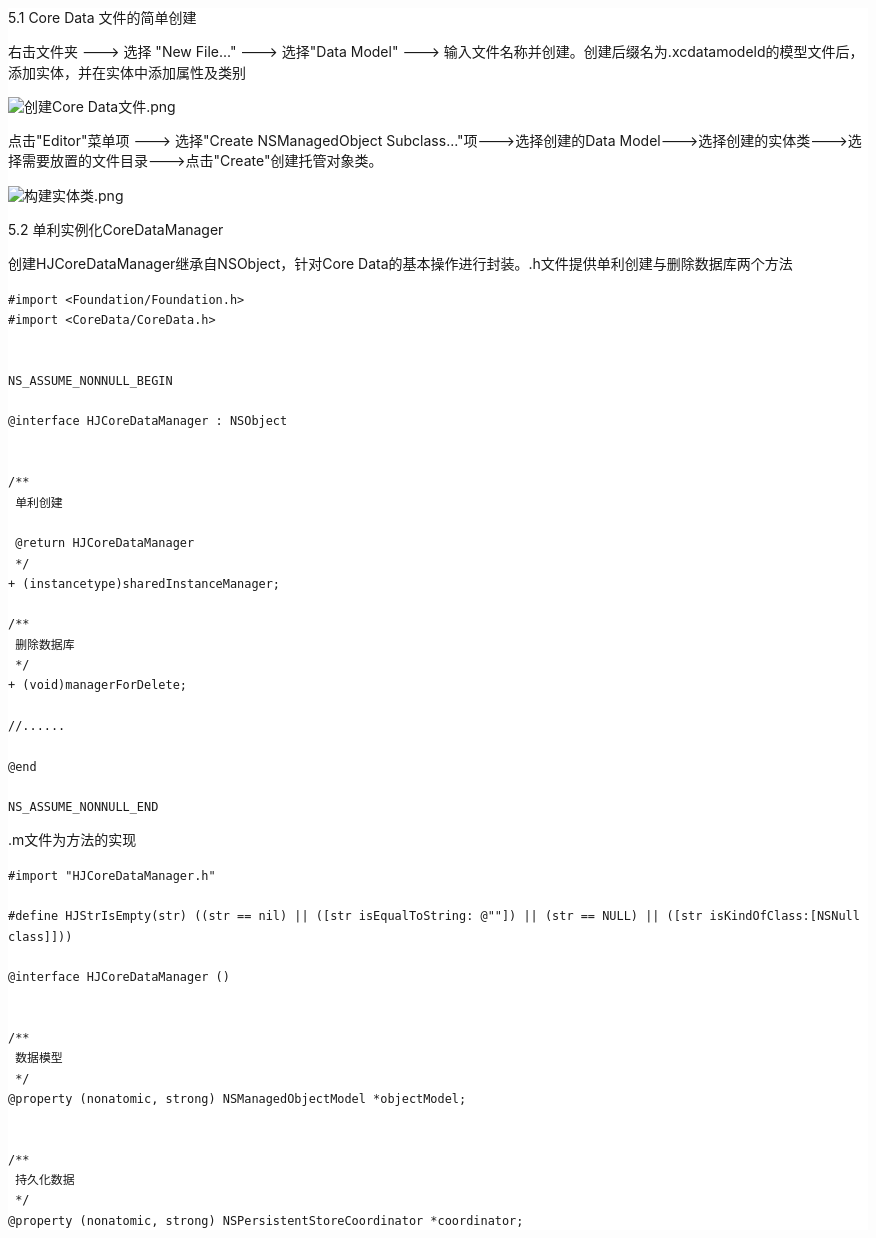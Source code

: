 5.1  Core Data 文件的简单创建

右击文件夹 ---> 选择 "New File..." ---> 选择"Data Model" ---> 输入文件名称并创建。创建后缀名为.xcdatamodeld的模型文件后，添加实体，并在实体中添加属性及类别

![创建Core Data文件.png](https://upload-images.jianshu.io/upload_images/1990028-497b3ca0b155589b.png?imageMogr2/auto-orient/strip%7CimageView2/2/w/1240)

点击"Editor"菜单项 ---> 选择"Create NSManagedObject Subclass..."项--->选择创建的Data Model--->选择创建的实体类--->选择需要放置的文件目录--->点击"Create"创建托管对象类。

![构建实体类.png](https://upload-images.jianshu.io/upload_images/1990028-64202a0d1af5b80e.png?imageMogr2/auto-orient/strip%7CimageView2/2/w/1240)


5.2 单利实例化CoreDataManager

创建HJCoreDataManager继承自NSObject，针对Core Data的基本操作进行封装。.h文件提供单利创建与删除数据库两个方法

	#import <Foundation/Foundation.h>
	#import <CoreData/CoreData.h>


	NS_ASSUME_NONNULL_BEGIN

	@interface HJCoreDataManager : NSObject


	/**
	 单利创建

	 @return HJCoreDataManager
	 */
	+ (instancetype)sharedInstanceManager;

	/**
	 删除数据库
	 */
	+ (void)managerForDelete;

	//......

	@end

	NS_ASSUME_NONNULL_END
	
.m文件为方法的实现

	#import "HJCoreDataManager.h"

	#define HJStrIsEmpty(str) ((str == nil) || ([str isEqualToString: @""]) || (str == NULL) || ([str isKindOfClass:[NSNull class]]))

	@interface HJCoreDataManager ()


	/**
	 数据模型
	 */
	@property (nonatomic, strong) NSManagedObjectModel *objectModel;


	/**
	 持久化数据
	 */
	@property (nonatomic, strong) NSPersistentStoreCoordinator *coordinator;
